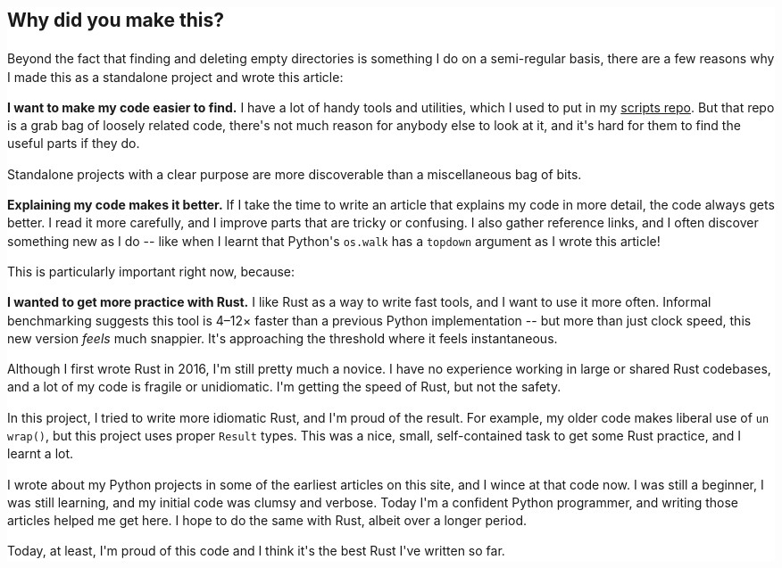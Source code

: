 [os.walk]: https://docs.python.org/3/library/os.html#os.walk
[walkdir]: https://crates.io/crates/walkdir
[clap crate]: https://crates.io/crates/clap
[contents_first]: https://docs.rs/walkdir/latest/walkdir/struct.WalkDir.html#method.contents_first

## Why did you make this?

Beyond the fact that finding and deleting empty directories is something I do on a semi-regular basis, there are a few reasons why I made this as a standalone project and wrote this article:

**I want to make my code easier to find.**
I have a lot of handy tools and utilities, which I used to put in my <a href="https://github.com/alexwlchan/scripts">scripts repo</a>.
But that repo is a grab bag of loosely related code, there's not much reason for anybody else to look at it, and it's hard for them to find the useful parts if they do.

Standalone projects with a clear purpose are more discoverable than a miscellaneous bag of bits.

**Explaining my code makes it better.**
If I take the time to write an article that explains my code in more detail, the code always gets better.
I read it more carefully, and I improve parts that are tricky or confusing.
I also gather reference links, and I often discover something new as I do -- like when I learnt that Python's `os.walk` has a `topdown` argument as I wrote this article!

This is particularly important right now, because:

**I wanted to get more practice with Rust.**
I like Rust as a way to write fast tools, and I want to use it more often.
Informal benchmarking suggests this tool is 4–12&times; faster than a previous Python implementation -- but more than just clock speed, this new version *feels* much snappier.
It's approaching the threshold where it feels instantaneous.

Although I first wrote Rust in 2016, I'm still pretty much a novice.
I have no experience working in large or shared Rust codebases, and a lot of my code is fragile or unidiomatic.
I'm getting the speed of Rust, but not the safety.

In this project, I tried to write more idiomatic Rust, and I'm proud of the result.
For example, my older code makes liberal use of `unwrap()`, but this project uses proper `Result` types.
This was a nice, small, self-contained task to get some Rust practice, and I learnt a lot.

I wrote about my Python projects in some of the earliest articles on this site, and I wince at that code now.
I was still a beginner, I was still learning, and my initial code was clumsy and verbose.
Today I'm a confident Python programmer, and writing those articles helped me get here.
I hope to do the same with Rust, albeit over a longer period.

Today, at least, I'm proud of this code and I think it's the best Rust I've written so far.


[emptydir]: https://github.com/alexwlchan/emptydir
[ds_store]: https://en.wikipedia.org/wiki/.DS_Store
[answer]: https://unix.stackexchange.com/a/107556/43183